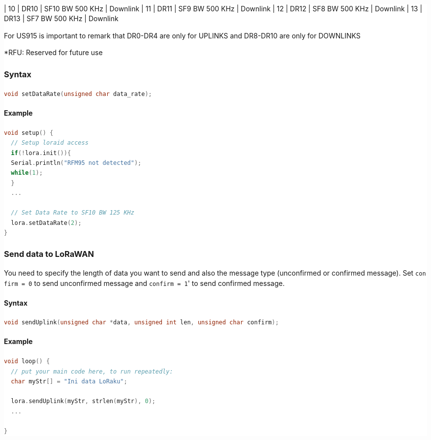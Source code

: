 | 10           | DR10  | SF10 BW 500 KHz  | Downlink
| 11           | DR11  | SF9 BW 500 KHz  | Downlink
| 12           | DR12  | SF8 BW 500 KHz  | Downlink
| 13           | DR13  | SF7 BW 500 KHz  | Downlink

For US915 is important to remark that DR0-DR4 are only for UPLINKS
and DR8-DR10 are only for DOWNLINKS

*RFU: Reserved for future use

### Syntax
```c
void setDataRate(unsigned char data_rate);
```

#### Example
```c
void setup() {
  // Setup loraid access
  if(!lora.init()){
  Serial.println("RFM95 not detected");
  while(1);
  }
  ...

  // Set Data Rate to SF10 BW 125 KHz
  lora.setDataRate(2);
}

```

### Send data to LoRaWAN
You need to specify the length of data you want to send and also the message type (unconfirmed or confirmed message). Set `confirm = 0` to send unconfirmed message and `confirm = 1`' to send confirmed message.

#### Syntax
```c
void sendUplink(unsigned char *data, unsigned int len, unsigned char confirm);
```        

#### Example
```c
void loop() {
  // put your main code here, to run repeatedly:
  char myStr[] = "Ini data LoRaku";  

  lora.sendUplink(myStr, strlen(myStr), 0);
  ...

} 
```
